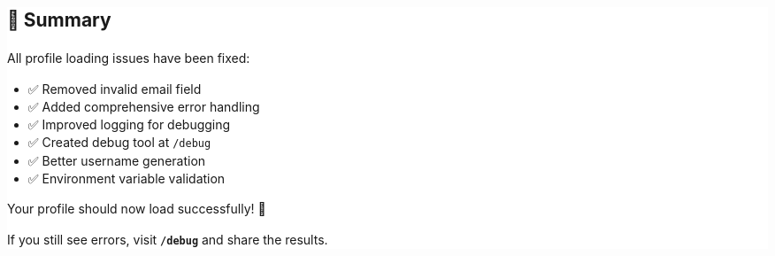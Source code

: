 ## 🎉 Summary

All profile loading issues have been fixed:
- ✅ Removed invalid email field
- ✅ Added comprehensive error handling
- ✅ Improved logging for debugging
- ✅ Created debug tool at `/debug`
- ✅ Better username generation
- ✅ Environment variable validation

Your profile should now load successfully! 🚀

If you still see errors, visit **`/debug`** and share the results.
